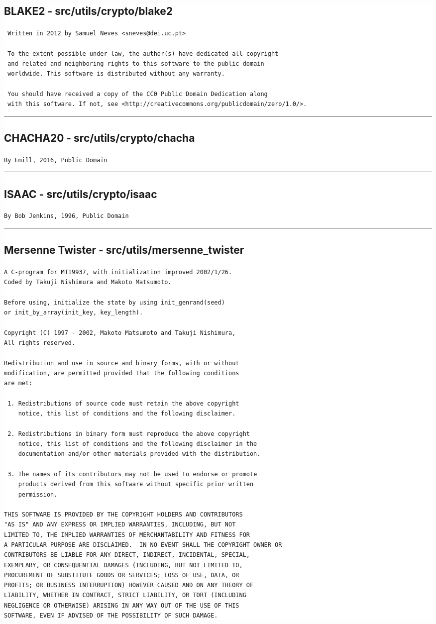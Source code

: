 ## BLAKE2 - src/utils/crypto/blake2

     Written in 2012 by Samuel Neves <sneves@dei.uc.pt>

     To the extent possible under law, the author(s) have dedicated all copyright
     and related and neighboring rights to this software to the public domain
     worldwide. This software is distributed without any warranty.

     You should have received a copy of the CC0 Public Domain Dedication along
     with this software. If not, see <http://creativecommons.org/publicdomain/zero/1.0/>.

---
## CHACHA20 - src/utils/crypto/chacha

    By Emill, 2016, Public Domain

---
## ISAAC - src/utils/crypto/isaac

    By Bob Jenkins, 1996, Public Domain

---
## Mersenne Twister - src/utils/mersenne_twister

    A C-program for MT19937, with initialization improved 2002/1/26.
    Coded by Takuji Nishimura and Makoto Matsumoto.

    Before using, initialize the state by using init_genrand(seed)  
    or init_by_array(init_key, key_length).

    Copyright (C) 1997 - 2002, Makoto Matsumoto and Takuji Nishimura,
    All rights reserved.                          

    Redistribution and use in source and binary forms, with or without
    modification, are permitted provided that the following conditions
    are met:

     1. Redistributions of source code must retain the above copyright
        notice, this list of conditions and the following disclaimer.

     2. Redistributions in binary form must reproduce the above copyright
        notice, this list of conditions and the following disclaimer in the
        documentation and/or other materials provided with the distribution.

     3. The names of its contributors may not be used to endorse or promote
        products derived from this software without specific prior written
        permission.

    THIS SOFTWARE IS PROVIDED BY THE COPYRIGHT HOLDERS AND CONTRIBUTORS
    "AS IS" AND ANY EXPRESS OR IMPLIED WARRANTIES, INCLUDING, BUT NOT
    LIMITED TO, THE IMPLIED WARRANTIES OF MERCHANTABILITY AND FITNESS FOR
    A PARTICULAR PURPOSE ARE DISCLAIMED.  IN NO EVENT SHALL THE COPYRIGHT OWNER OR
    CONTRIBUTORS BE LIABLE FOR ANY DIRECT, INDIRECT, INCIDENTAL, SPECIAL,
    EXEMPLARY, OR CONSEQUENTIAL DAMAGES (INCLUDING, BUT NOT LIMITED TO,
    PROCUREMENT OF SUBSTITUTE GOODS OR SERVICES; LOSS OF USE, DATA, OR
    PROFITS; OR BUSINESS INTERRUPTION) HOWEVER CAUSED AND ON ANY THEORY OF
    LIABILITY, WHETHER IN CONTRACT, STRICT LIABILITY, OR TORT (INCLUDING
    NEGLIGENCE OR OTHERWISE) ARISING IN ANY WAY OUT OF THE USE OF THIS
    SOFTWARE, EVEN IF ADVISED OF THE POSSIBILITY OF SUCH DAMAGE.
